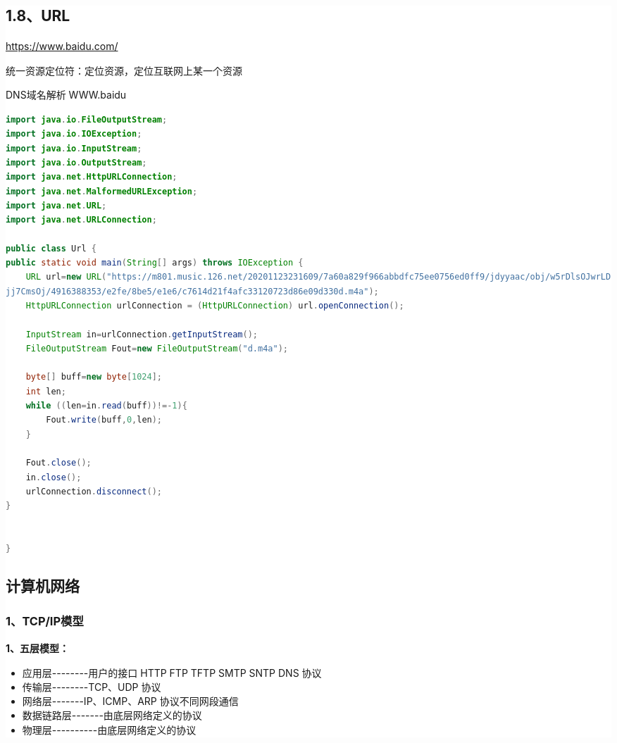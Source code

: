 ## 1.8、URL

https://www.baidu.com/

统一资源定位符：定位资源，定位互联网上某一个资源

DNS域名解析 WWW.baidu

```java
import java.io.FileOutputStream;
import java.io.IOException;
import java.io.InputStream;
import java.io.OutputStream;
import java.net.HttpURLConnection;
import java.net.MalformedURLException;
import java.net.URL;
import java.net.URLConnection;

public class Url {
public static void main(String[] args) throws IOException {
    URL url=new URL("https://m801.music.126.net/20201123231609/7a60a829f966abbdfc75ee0756ed0ff9/jdyyaac/obj/w5rDlsOJwrLDjj7CmsOj/4916388353/e2fe/8be5/e1e6/c7614d21f4afc33120723d86e09d330d.m4a");
    HttpURLConnection urlConnection = (HttpURLConnection) url.openConnection();

    InputStream in=urlConnection.getInputStream();
    FileOutputStream Fout=new FileOutputStream("d.m4a");

    byte[] buff=new byte[1024];
    int len;
    while ((len=in.read(buff))!=-1){
        Fout.write(buff,0,len);
    }

    Fout.close();
    in.close();
    urlConnection.disconnect();
}


}
```

 

## 计算机网络

### 1、TCP/IP模型

**1、五层模型：**

- 应用层--------用户的接口 HTTP  FTP  TFTP SMTP  SNTP DNS 协议
- 传输层--------TCP、UDP 协议
- 网络层-------IP、ICMP、ARP  协议不同网段通信
- 数据链路层-------由底层网络定义的协议
- 物理层----------由底层网络定义的协议
